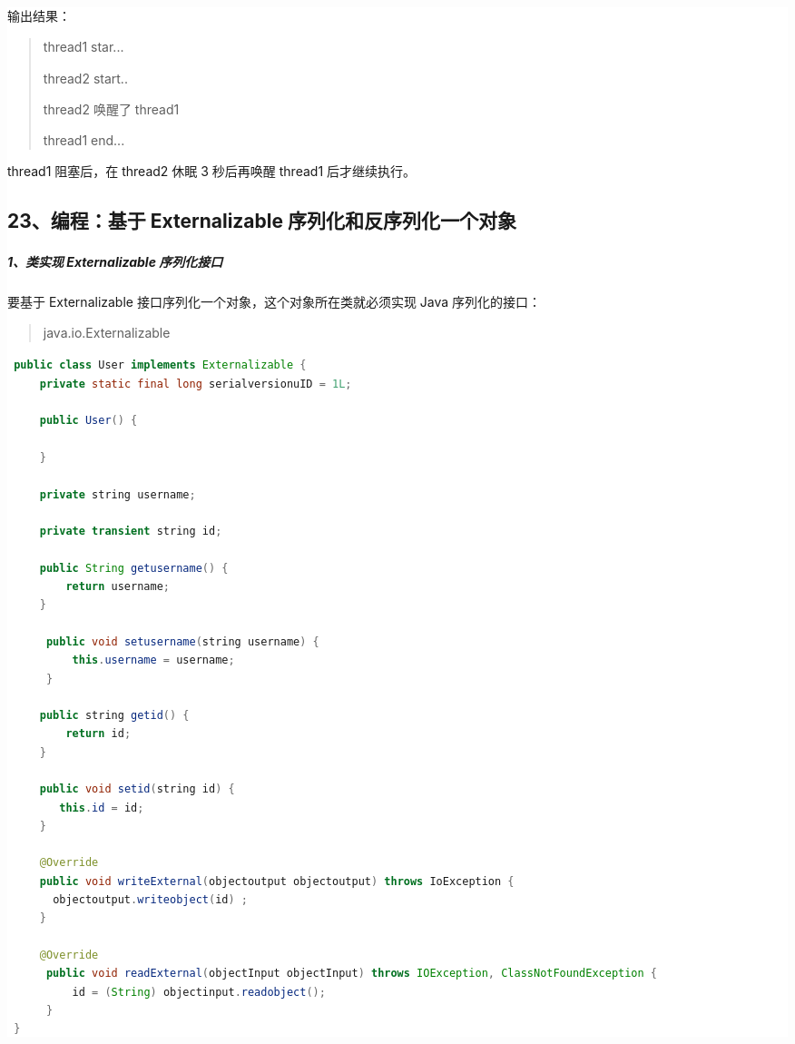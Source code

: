 ```java
```

输出结果：

> thread1 star...
>
> thread2 start..
>
> thread2 唤醒了 thread1
>
> thread1 end...

thread1 阻塞后，在 thread2 休眠 3 秒后再唤醒 thread1 后才继续执行。

## 23、编程：基于 Externalizable 序列化和反序列化一个对象

##### 1、类实现 Externalizable 序列化接口

要基于 Externalizable 接口序列化一个对象，这个对象所在类就必须实现 Java 序列化的接口：

> java.io.Externalizable

```java
 public class User implements Externalizable {
     private static final long serialversionuID = 1L;

     public User() {

     }

     private string username;

     private transient string id;

     public String getusername() {
         return username;
     }

      public void setusername(string username) {
          this.username = username;
      }

     public string getid() {
         return id;
     }

     public void setid(string id) {
        this.id = id;
     }

     @Override
     public void writeExternal(objectoutput objectoutput) throws IoException {
       objectoutput.writeobject(id) ;
     }

     @Override
      public void readExternal(objectInput objectInput) throws IOException, ClassNotFoundException {
          id = (String) objectinput.readobject();
      }
 }
```
